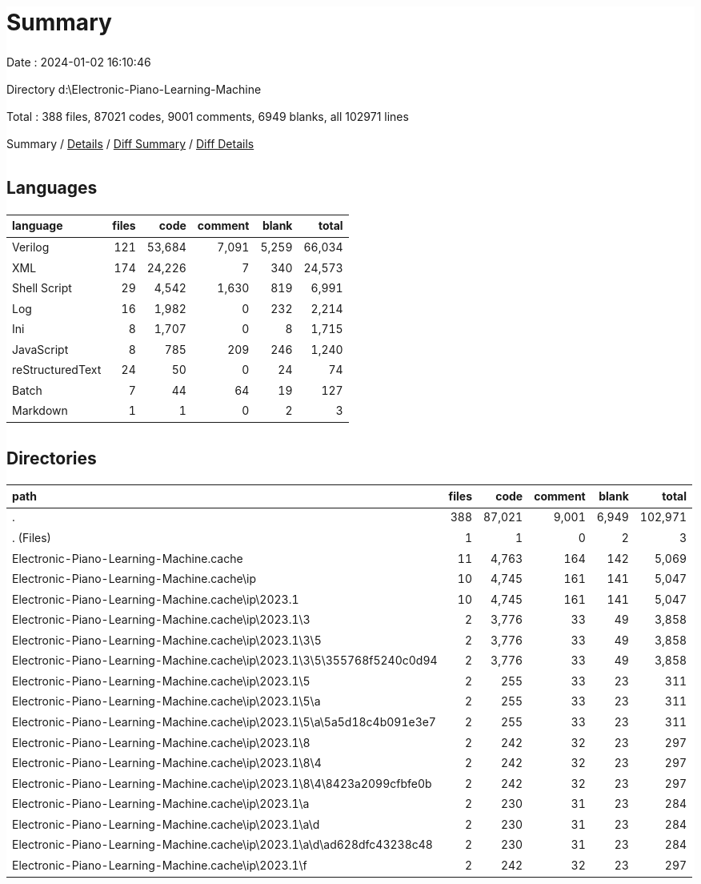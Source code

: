 # Summary

Date : 2024-01-02 16:10:46

Directory d:\\Electronic-Piano-Learning-Machine

Total : 388 files,  87021 codes, 9001 comments, 6949 blanks, all 102971 lines

Summary / [Details](details.md) / [Diff Summary](diff.md) / [Diff Details](diff-details.md)

## Languages
| language | files | code | comment | blank | total |
| :--- | ---: | ---: | ---: | ---: | ---: |
| Verilog | 121 | 53,684 | 7,091 | 5,259 | 66,034 |
| XML | 174 | 24,226 | 7 | 340 | 24,573 |
| Shell Script | 29 | 4,542 | 1,630 | 819 | 6,991 |
| Log | 16 | 1,982 | 0 | 232 | 2,214 |
| Ini | 8 | 1,707 | 0 | 8 | 1,715 |
| JavaScript | 8 | 785 | 209 | 246 | 1,240 |
| reStructuredText | 24 | 50 | 0 | 24 | 74 |
| Batch | 7 | 44 | 64 | 19 | 127 |
| Markdown | 1 | 1 | 0 | 2 | 3 |

## Directories
| path | files | code | comment | blank | total |
| :--- | ---: | ---: | ---: | ---: | ---: |
| . | 388 | 87,021 | 9,001 | 6,949 | 102,971 |
| . (Files) | 1 | 1 | 0 | 2 | 3 |
| Electronic-Piano-Learning-Machine.cache | 11 | 4,763 | 164 | 142 | 5,069 |
| Electronic-Piano-Learning-Machine.cache\\ip | 10 | 4,745 | 161 | 141 | 5,047 |
| Electronic-Piano-Learning-Machine.cache\\ip\\2023.1 | 10 | 4,745 | 161 | 141 | 5,047 |
| Electronic-Piano-Learning-Machine.cache\\ip\\2023.1\\3 | 2 | 3,776 | 33 | 49 | 3,858 |
| Electronic-Piano-Learning-Machine.cache\\ip\\2023.1\\3\\5 | 2 | 3,776 | 33 | 49 | 3,858 |
| Electronic-Piano-Learning-Machine.cache\\ip\\2023.1\\3\\5\\355768f5240c0d94 | 2 | 3,776 | 33 | 49 | 3,858 |
| Electronic-Piano-Learning-Machine.cache\\ip\\2023.1\\5 | 2 | 255 | 33 | 23 | 311 |
| Electronic-Piano-Learning-Machine.cache\\ip\\2023.1\\5\\a | 2 | 255 | 33 | 23 | 311 |
| Electronic-Piano-Learning-Machine.cache\\ip\\2023.1\\5\\a\\5a5d18c4b091e3e7 | 2 | 255 | 33 | 23 | 311 |
| Electronic-Piano-Learning-Machine.cache\\ip\\2023.1\\8 | 2 | 242 | 32 | 23 | 297 |
| Electronic-Piano-Learning-Machine.cache\\ip\\2023.1\\8\\4 | 2 | 242 | 32 | 23 | 297 |
| Electronic-Piano-Learning-Machine.cache\\ip\\2023.1\\8\\4\\8423a2099cfbfe0b | 2 | 242 | 32 | 23 | 297 |
| Electronic-Piano-Learning-Machine.cache\\ip\\2023.1\\a | 2 | 230 | 31 | 23 | 284 |
| Electronic-Piano-Learning-Machine.cache\\ip\\2023.1\\a\\d | 2 | 230 | 31 | 23 | 284 |
| Electronic-Piano-Learning-Machine.cache\\ip\\2023.1\\a\\d\\ad628dfc43238c48 | 2 | 230 | 31 | 23 | 284 |
| Electronic-Piano-Learning-Machine.cache\\ip\\2023.1\\f | 2 | 242 | 32 | 23 | 297 |